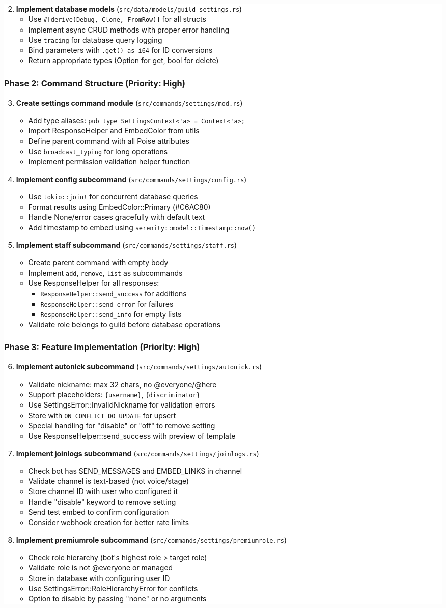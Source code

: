 2. **Implement database models** (`src/data/models/guild_settings.rs`)
   - Use `#[derive(Debug, Clone, FromRow)]` for all structs
   - Implement async CRUD methods with proper error handling
   - Use `tracing` for database query logging
   - Bind parameters with `.get() as i64` for ID conversions
   - Return appropriate types (Option for get, bool for delete)

### Phase 2: Command Structure (Priority: High)
3. **Create settings command module** (`src/commands/settings/mod.rs`)
   - Add type aliases: `pub type SettingsContext<'a> = Context<'a>;`
   - Import ResponseHelper and EmbedColor from utils
   - Define parent command with all Poise attributes
   - Use `broadcast_typing` for long operations
   - Implement permission validation helper function

4. **Implement config subcommand** (`src/commands/settings/config.rs`)
   - Use `tokio::join!` for concurrent database queries
   - Format results using EmbedColor::Primary (#C6AC80)
   - Handle None/error cases gracefully with default text
   - Add timestamp to embed using `serenity::model::Timestamp::now()`

5. **Implement staff subcommand** (`src/commands/settings/staff.rs`)
   - Create parent command with empty body
   - Implement `add`, `remove`, `list` as subcommands
   - Use ResponseHelper for all responses:
     - `ResponseHelper::send_success` for additions
     - `ResponseHelper::send_error` for failures
     - `ResponseHelper::send_info` for empty lists
   - Validate role belongs to guild before database operations

### Phase 3: Feature Implementation (Priority: High)
6. **Implement autonick subcommand** (`src/commands/settings/autonick.rs`)
   - Validate nickname: max 32 chars, no @everyone/@here
   - Support placeholders: `{username}`, `{discriminator}`
   - Use SettingsError::InvalidNickname for validation errors
   - Store with `ON CONFLICT DO UPDATE` for upsert
   - Special handling for "disable" or "off" to remove setting
   - Use ResponseHelper::send_success with preview of template

7. **Implement joinlogs subcommand** (`src/commands/settings/joinlogs.rs`)
   - Check bot has SEND_MESSAGES and EMBED_LINKS in channel
   - Validate channel is text-based (not voice/stage)
   - Store channel ID with user who configured it
   - Handle "disable" keyword to remove setting
   - Send test embed to confirm configuration
   - Consider webhook creation for better rate limits

8. **Implement premiumrole subcommand** (`src/commands/settings/premiumrole.rs`)
   - Check role hierarchy (bot's highest role > target role)
   - Validate role is not @everyone or managed
   - Store in database with configuring user ID
   - Use SettingsError::RoleHierarchyError for conflicts
   - Option to disable by passing "none" or no arguments
